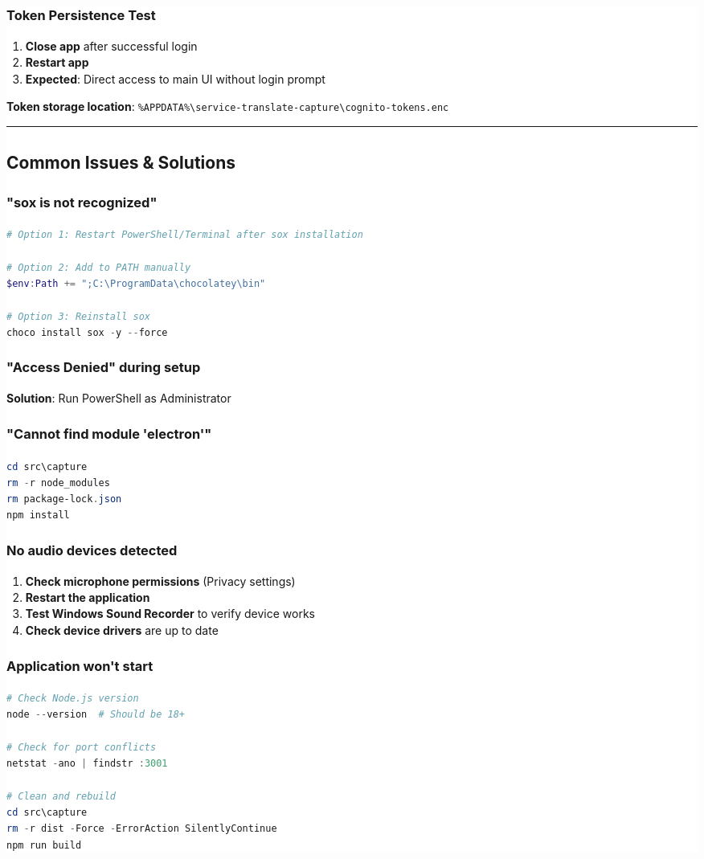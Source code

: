 ### Token Persistence Test

1. **Close app** after successful login
2. **Restart app**
3. **Expected**: Direct access to main UI without login prompt

**Token storage location**: `%APPDATA%\service-translate-capture\cognito-tokens.enc`

---

## Common Issues & Solutions

### "sox is not recognized"

```powershell
# Option 1: Restart PowerShell/Terminal after sox installation

# Option 2: Add to PATH manually
$env:Path += ";C:\ProgramData\chocolatey\bin"

# Option 3: Reinstall sox
choco install sox -y --force
```

### "Access Denied" during setup

**Solution**: Run PowerShell as Administrator

### "Cannot find module 'electron'"

```powershell
cd src\capture
rm -r node_modules
rm package-lock.json
npm install
```

### No audio devices detected

1. **Check microphone permissions** (Privacy settings)
2. **Restart the application**
3. **Test Windows Sound Recorder** to verify device works
4. **Check device drivers** are up to date

### Application won't start

```powershell
# Check Node.js version
node --version  # Should be 18+

# Check for port conflicts
netstat -ano | findstr :3001

# Clean and rebuild
cd src\capture
rm -r dist -Force -ErrorAction SilentlyContinue
npm run build
```
